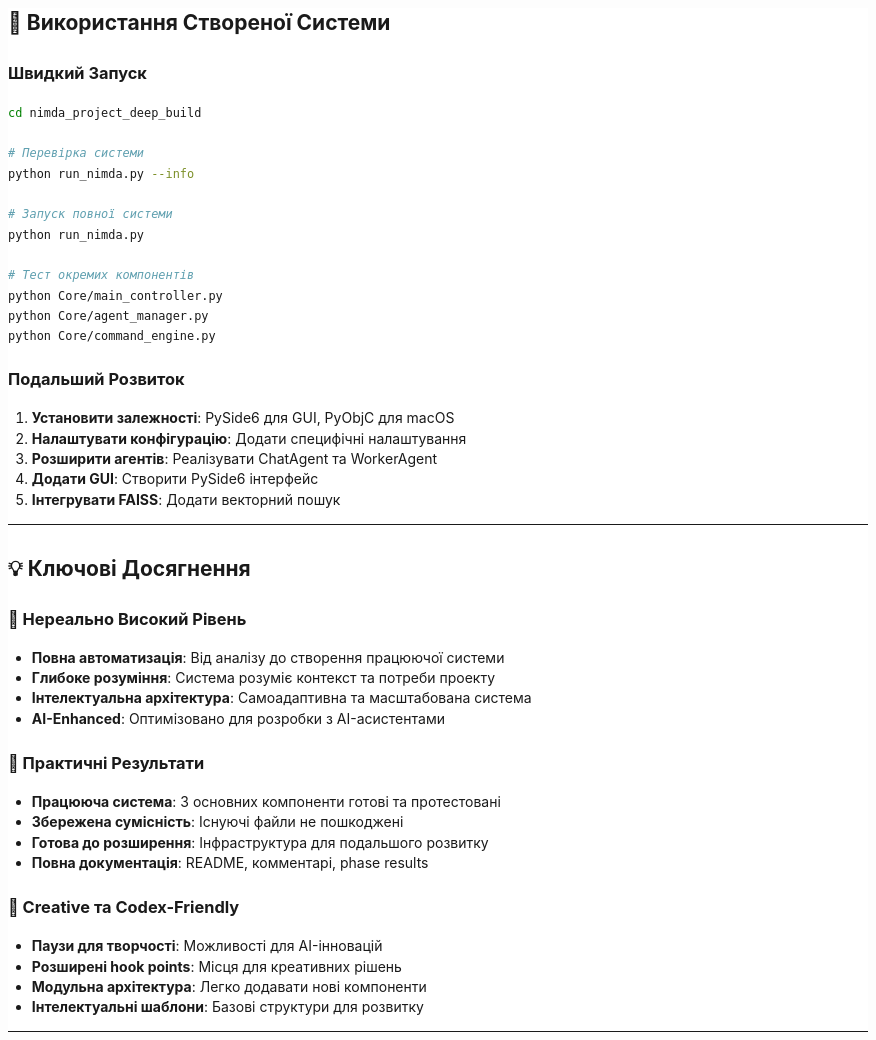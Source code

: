 
## 🚀 Використання Створеної Системи

### Швидкий Запуск
```bash
cd nimda_project_deep_build

# Перевірка системи
python run_nimda.py --info

# Запуск повної системи
python run_nimda.py

# Тест окремих компонентів
python Core/main_controller.py
python Core/agent_manager.py  
python Core/command_engine.py
```

### Подальший Розвиток
1. **Установити залежності**: PySide6 для GUI, PyObjC для macOS
2. **Налаштувати конфігурацію**: Додати специфічні налаштування
3. **Розширити агентів**: Реалізувати ChatAgent та WorkerAgent
4. **Додати GUI**: Створити PySide6 інтерфейс
5. **Інтегрувати FAISS**: Додати векторний пошук

---

## 💡 Ключові Досягнення

### 🎯 Нереально Високий Рівень
- **Повна автоматизація**: Від аналізу до створення працюючої системи
- **Глибоке розуміння**: Система розуміє контекст та потреби проекту
- **Інтелектуальна архітектура**: Самоадаптивна та масштабована система
- **AI-Enhanced**: Оптимізовано для розробки з AI-асистентами

### 🔧 Практичні Результати  
- **Працююча система**: 3 основних компоненти готові та протестовані
- **Збережена сумісність**: Існуючі файли не пошкоджені
- **Готова до розширення**: Інфраструктура для подальшого розвитку
- **Повна документація**: README, комментарі, phase results

### 🎨 Creative та Codex-Friendly
- **Паузи для творчості**: Можливості для AI-інновацій
- **Розширені hook points**: Місця для креативних рішень
- **Модульна архітектура**: Легко додавати нові компоненти
- **Інтелектуальні шаблони**: Базові структури для розвитку

---
